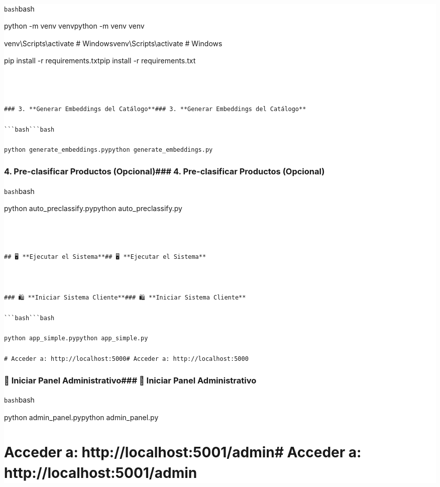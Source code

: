 ```bash```bash

python -m venv venvpython -m venv venv

venv\Scripts\activate  # Windowsvenv\Scripts\activate  # Windows

pip install -r requirements.txtpip install -r requirements.txt

``````



### 3. **Generar Embeddings del Catálogo**### 3. **Generar Embeddings del Catálogo**

```bash```bash

python generate_embeddings.pypython generate_embeddings.py

``````



### 4. **Pre-clasificar Productos (Opcional)**### 4. **Pre-clasificar Productos (Opcional)**

```bash```bash

python auto_preclassify.pypython auto_preclassify.py

``````



## 🖥️ **Ejecutar el Sistema**## 🖥️ **Ejecutar el Sistema**



### 🛍️ **Iniciar Sistema Cliente**### 🛍️ **Iniciar Sistema Cliente**

```bash```bash

python app_simple.pypython app_simple.py

# Acceder a: http://localhost:5000# Acceder a: http://localhost:5000

``````



### 🔧 **Iniciar Panel Administrativo**### 🔧 **Iniciar Panel Administrativo**

```bash```bash

python admin_panel.pypython admin_panel.py

# Acceder a: http://localhost:5001/admin# Acceder a: http://localhost:5001/admin

``````
